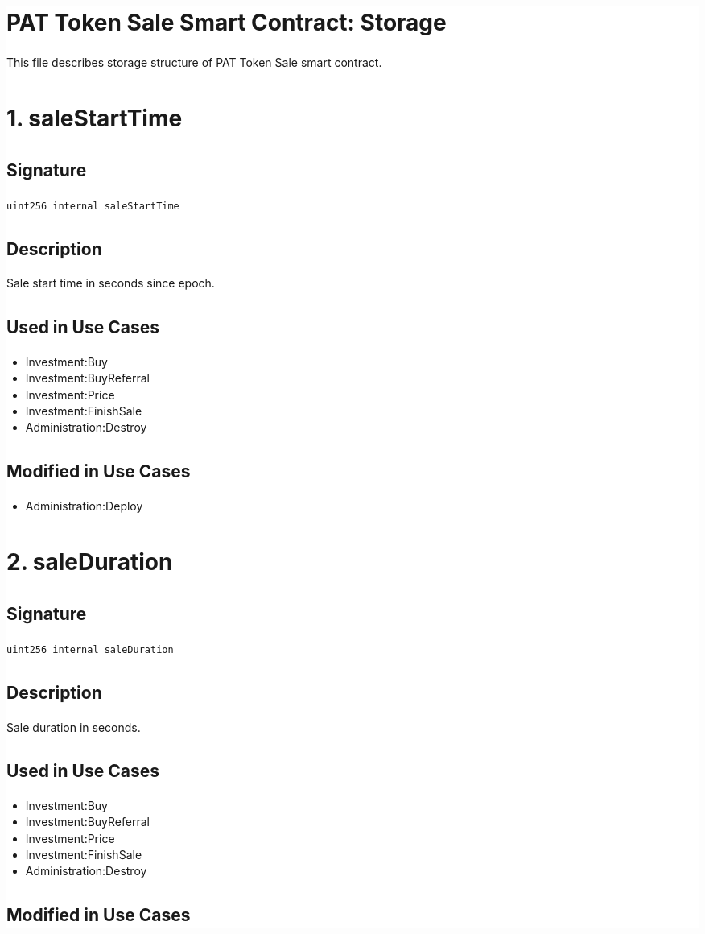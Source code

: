 # PAT Token Sale Smart Contract: Storage

This file describes storage structure of PAT Token Sale smart contract.

# 1. saleStartTime

## Signature

    uint256 internal saleStartTime

## Description

Sale start time in seconds since epoch.

## Used in Use Cases

* Investment:Buy
* Investment:BuyReferral
* Investment:Price
* Investment:FinishSale
* Administration:Destroy

## Modified in Use Cases

* Administration:Deploy

# 2. saleDuration

## Signature

    uint256 internal saleDuration

## Description

Sale duration in seconds.

## Used in Use Cases

* Investment:Buy
* Investment:BuyReferral
* Investment:Price
* Investment:FinishSale
* Administration:Destroy

## Modified in Use Cases
